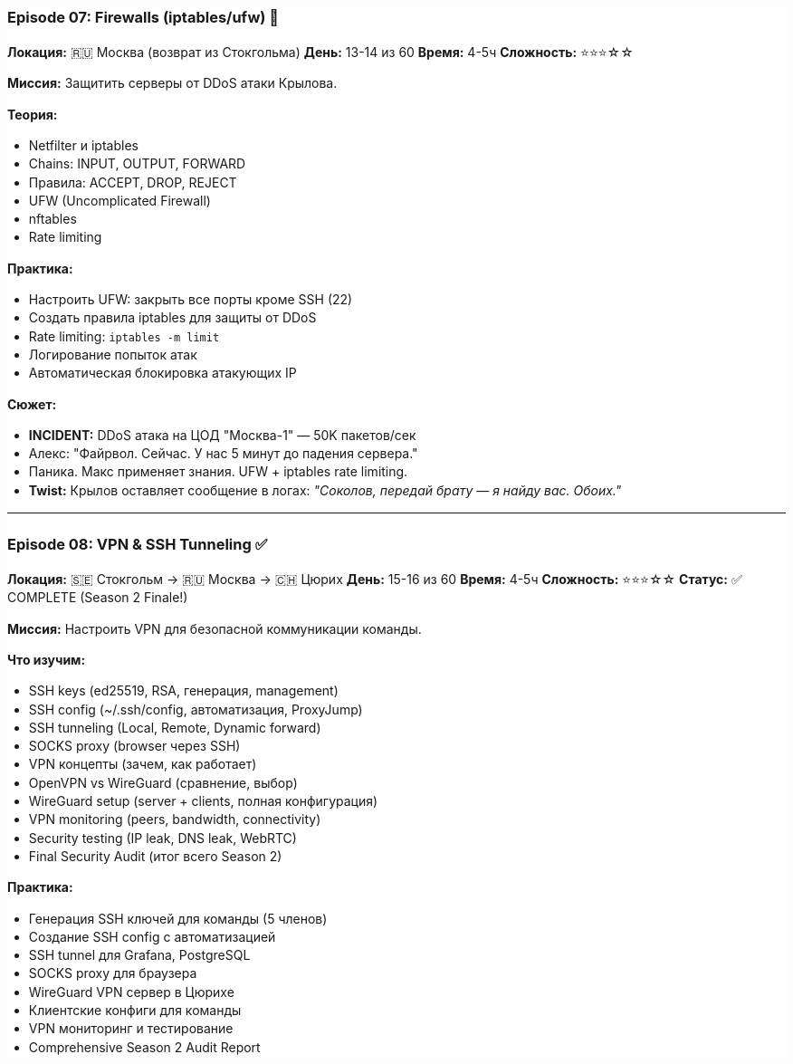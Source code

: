 
### Episode 07: Firewalls (iptables/ufw) 🚧
**Локация:** 🇷🇺 Москва (возврат из Стокгольма)
**День:** 13-14 из 60
**Время:** 4-5ч
**Сложность:** ⭐⭐⭐☆☆

**Миссия:** Защитить серверы от DDoS атаки Крылова.

**Теория:**
- Netfilter и iptables
- Chains: INPUT, OUTPUT, FORWARD
- Правила: ACCEPT, DROP, REJECT
- UFW (Uncomplicated Firewall)
- nftables
- Rate limiting

**Практика:**
- Настроить UFW: закрыть все порты кроме SSH (22)
- Создать правила iptables для защиты от DDoS
- Rate limiting: `iptables -m limit`
- Логирование попыток атак
- Автоматическая блокировка атакующих IP

**Сюжет:**
- **INCIDENT:** DDoS атака на ЦОД "Москва-1" — 50K пакетов/сек
- Алекс: "Файрвол. Сейчас. У нас 5 минут до падения сервера."
- Паника. Макс применяет знания. UFW + iptables rate limiting.
- **Twist:** Крылов оставляет сообщение в логах: *"Соколов, передай брату — я найду вас. Обоих."*

---

### Episode 08: VPN & SSH Tunneling ✅
**Локация:** 🇸🇪 Стокгольм → 🇷🇺 Москва → 🇨🇭 Цюрих
**День:** 15-16 из 60
**Время:** 4-5ч
**Сложность:** ⭐⭐⭐☆☆
**Статус:** ✅ COMPLETE (Season 2 Finale!)

**Миссия:** Настроить VPN для безопасной коммуникации команды.

**Что изучим:**
- SSH keys (ed25519, RSA, генерация, management)
- SSH config (~/.ssh/config, автоматизация, ProxyJump)
- SSH tunneling (Local, Remote, Dynamic forward)
- SOCKS proxy (browser через SSH)
- VPN концепты (зачем, как работает)
- OpenVPN vs WireGuard (сравнение, выбор)
- WireGuard setup (server + clients, полная конфигурация)
- VPN monitoring (peers, bandwidth, connectivity)
- Security testing (IP leak, DNS leak, WebRTC)
- Final Security Audit (итог всего Season 2)

**Практика:**
- Генерация SSH ключей для команды (5 членов)
- Создание SSH config с автоматизацией
- SSH tunnel для Grafana, PostgreSQL
- SOCKS proxy для браузера
- WireGuard VPN сервер в Цюрихе
- Клиентские конфиги для команды
- VPN мониторинг и тестирование
- Comprehensive Season 2 Audit Report
